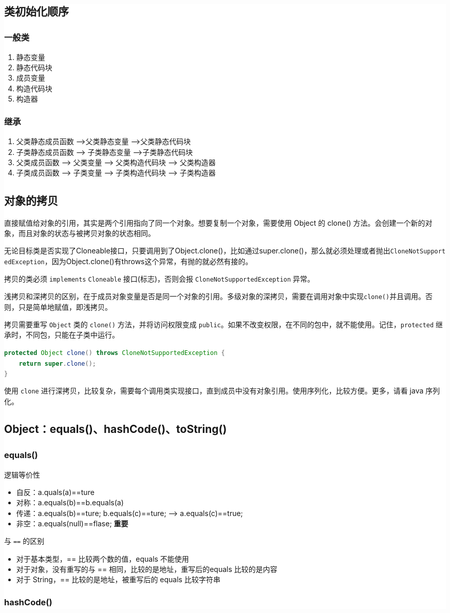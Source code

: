 ## 类初始化顺序
### 一般类
1. 静态变量
2. 静态代码块
3. 成员变量
4. 构造代码块
5. 构造器
### 继承
1. 父类静态成员函数 -->父类静态变量 -->父类静态代码块
2. 子类静态成员函数 --> 子类静态变量 -->子类静态代码块
3. 父类成员函数 --> 父类变量 --> 父类构造代码块 --> 父类构造器
4. 子类成员函数 --> 子类变量 --> 子类构造代码块 --> 子类构造器

## 对象的拷贝

直接赋值给对象的引用，其实是两个引用指向了同一个对象。想要复制一个对象，需要使用 Object 的 clone() 方法。会创建一个新的对象，而且对象的状态与被拷贝对象的状态相同。

无论目标类是否实现了Cloneable接口，只要调用到了Object.clone()，比如通过super.clone()，那么就必须处理或者抛出`CloneNotSupportedException`，因为Object.clone()有throws这个异常，有抛的就必然有接的。

拷贝的类必须 `implements` `Cloneable` 接口(标志)，否则会报 `CloneNotSupportedException` 异常。

浅拷贝和深拷贝的区别，在于成员对象变量是否是同一个对象的引用。多级对象的深拷贝，需要在调用对象中实现`clone()`并且调用。否则，只是简单地赋值，即浅拷贝。

拷贝需要重写 `Object` 类的 `clone()` 方法，并将访问权限变成 `public`。如果不改变权限，在不同的包中，就不能使用。记住，`protected` 继承时，不同包，只能在子类中运行。

```java
protected Object clone() throws CloneNotSupportedException {       
    return super.clone();                                          
}                                                                  
```

使用 `clone` 进行深拷贝，比较复杂，需要每个调用类实现接口，直到成员中没有对象引用。使用序列化，比较方便。更多，请看 java 序列化。

## Object：equals()、hashCode()、toString()
### equals()

逻辑等价性
- 自反：a.quals(a)==ture
- 对称：a.equals(b)==b.equals(a)
- 传递：a.equals(b)==ture; b.equals(c)==ture; --> a.equals(c)==true;
- 非空：a.equals(null)==flase; **重要**

与 `==` 的区别
- 对于基本类型，== 比较两个数的值，equals 不能使用
- 对于对象，没有重写的与 == 相同，比较的是地址，重写后的equals 比较的是内容
- 对于 String，== 比较的是地址，被重写后的 equals 比较字符串

### hashCode()
